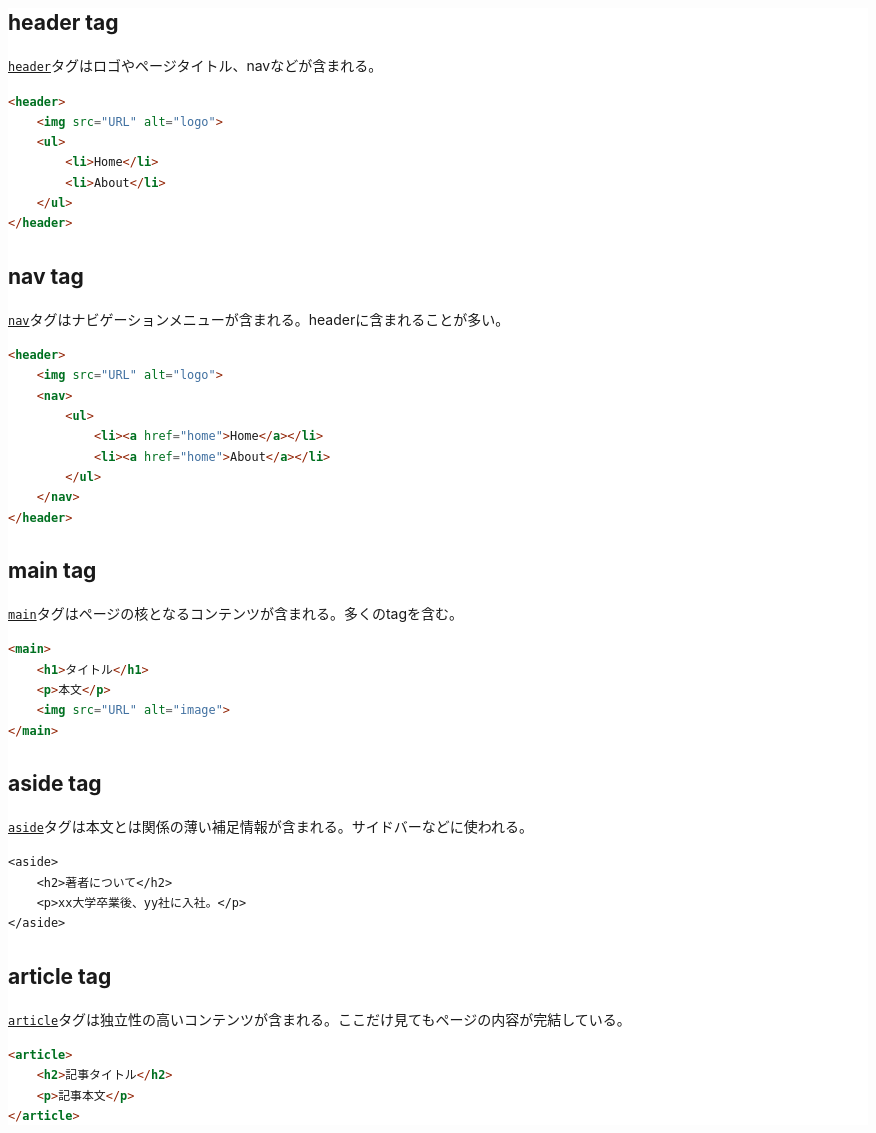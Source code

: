 ## header tag
[`header`](https://developer.mozilla.org/ja/docs/Web/HTML/Element/header)タグはロゴやページタイトル、navなどが含まれる。
```html
<header>
    <img src="URL" alt="logo">
    <ul>
        <li>Home</li>
        <li>About</li>
    </ul>
</header>
```

## nav tag
[`nav`](https://developer.mozilla.org/ja/docs/Web/HTML/Element/nav)タグはナビゲーションメニューが含まれる。headerに含まれることが多い。
```html
<header>
    <img src="URL" alt="logo">
    <nav>
        <ul>
            <li><a href="home">Home</a></li>
            <li><a href="home">About</a></li>
        </ul>
    </nav>
</header>
```

## main tag
[`main`](https://developer.mozilla.org/ja/docs/Web/HTML/Element/main)タグはページの核となるコンテンツが含まれる。多くのtagを含む。
```html
<main>
    <h1>タイトル</h1>
    <p>本文</p>
    <img src="URL" alt="image">
</main>
```
## aside tag
[`aside`](https://developer.mozilla.org/ja/docs/Web/HTML/Element/aside)タグは本文とは関係の薄い補足情報が含まれる。サイドバーなどに使われる。
```
<aside>
    <h2>著者について</h2>
    <p>xx大学卒業後、yy社に入社。</p>
</aside>
```
## article tag
[`article`](https://developer.mozilla.org/ja/docs/Web/HTML/Element/article)タグは独立性の高いコンテンツが含まれる。ここだけ見てもページの内容が完結している。
```html
<article>
    <h2>記事タイトル</h2>
    <p>記事本文</p>
</article>
```
